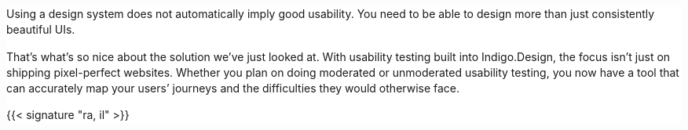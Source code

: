 Using a design system does not automatically imply good usability. You need to be able to design more than just consistently beautiful UIs. 

That’s what’s so nice about the solution we’ve just looked at. With usability testing built into Indigo.Design, the focus isn’t just on shipping pixel-perfect websites. Whether you plan on doing moderated or unmoderated usability testing, you now have a tool that can accurately map your users’ journeys and the difficulties they would otherwise face. 

{{< signature "ra, il" >}}
